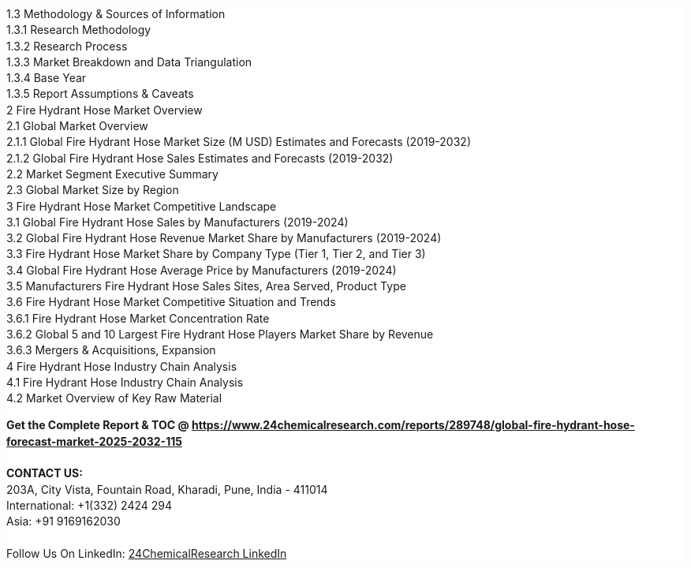 1.3 Methodology & Sources of Information<br />
1.3.1 Research Methodology<br />
1.3.2 Research Process<br />
1.3.3 Market Breakdown and Data Triangulation<br />
1.3.4 Base Year<br />
1.3.5 Report Assumptions & Caveats<br />
2 Fire Hydrant Hose Market Overview<br />
2.1 Global Market Overview<br />
2.1.1 Global Fire Hydrant Hose Market Size (M USD) Estimates and Forecasts (2019-2032)<br />
2.1.2 Global Fire Hydrant Hose Sales Estimates and Forecasts (2019-2032)<br />
2.2 Market Segment Executive Summary<br />
2.3 Global Market Size by Region<br />
3 Fire Hydrant Hose Market Competitive Landscape<br />
3.1 Global Fire Hydrant Hose Sales by Manufacturers (2019-2024)<br />
3.2 Global Fire Hydrant Hose Revenue Market Share by Manufacturers (2019-2024)<br />
3.3 Fire Hydrant Hose Market Share by Company Type (Tier 1, Tier 2, and Tier 3)<br />
3.4 Global Fire Hydrant Hose Average Price by Manufacturers (2019-2024)<br />
3.5 Manufacturers Fire Hydrant Hose Sales Sites, Area Served, Product Type<br />
3.6 Fire Hydrant Hose Market Competitive Situation and Trends<br />
3.6.1 Fire Hydrant Hose Market Concentration Rate<br />
3.6.2 Global 5 and 10 Largest Fire Hydrant Hose Players Market Share by Revenue<br />
3.6.3 Mergers & Acquisitions, Expansion<br />
4 Fire Hydrant Hose Industry Chain Analysis<br />
4.1 Fire Hydrant Hose Industry Chain Analysis<br />
4.2 Market Overview of Key Raw Material</p><div><b>Get the Complete Report & TOC @ 
            <a href="https://www.24chemicalresearch.com/reports/289748/global-fire-hydrant-hose-forecast-market-2025-2032-115">
            https://www.24chemicalresearch.com/reports/289748/global-fire-hydrant-hose-forecast-market-2025-2032-115</a></b></div><br><b>CONTACT US:</b><br>
            203A, City Vista, Fountain Road, Kharadi, Pune, India - 411014<br>
            International: +1(332) 2424 294<br>
            Asia: +91 9169162030 <br><br>
            Follow Us On LinkedIn: <a href="https://www.linkedin.com/company/24chemicalresearch/">24ChemicalResearch LinkedIn</a>